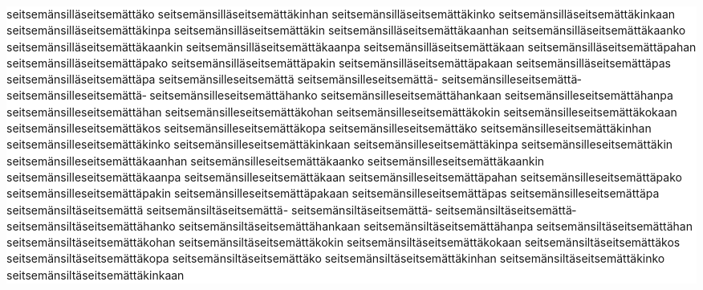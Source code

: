 seitsemänsilläseitsemättäko
seitsemänsilläseitsemättäkinhan
seitsemänsilläseitsemättäkinko
seitsemänsilläseitsemättäkinkaan
seitsemänsilläseitsemättäkinpa
seitsemänsilläseitsemättäkin
seitsemänsilläseitsemättäkaanhan
seitsemänsilläseitsemättäkaanko
seitsemänsilläseitsemättäkaankin
seitsemänsilläseitsemättäkaanpa
seitsemänsilläseitsemättäkaan
seitsemänsilläseitsemättäpahan
seitsemänsilläseitsemättäpako
seitsemänsilläseitsemättäpakin
seitsemänsilläseitsemättäpakaan
seitsemänsilläseitsemättäpas
seitsemänsilläseitsemättäpa
seitsemänsilleseitsemättä
seitsemänsilleseitsemättä-
seitsemänsilleseitsemättä‐
seitsemänsilleseitsemättä‑
seitsemänsilleseitsemättähanko
seitsemänsilleseitsemättähankaan
seitsemänsilleseitsemättähanpa
seitsemänsilleseitsemättähan
seitsemänsilleseitsemättäkohan
seitsemänsilleseitsemättäkokin
seitsemänsilleseitsemättäkokaan
seitsemänsilleseitsemättäkos
seitsemänsilleseitsemättäkopa
seitsemänsilleseitsemättäko
seitsemänsilleseitsemättäkinhan
seitsemänsilleseitsemättäkinko
seitsemänsilleseitsemättäkinkaan
seitsemänsilleseitsemättäkinpa
seitsemänsilleseitsemättäkin
seitsemänsilleseitsemättäkaanhan
seitsemänsilleseitsemättäkaanko
seitsemänsilleseitsemättäkaankin
seitsemänsilleseitsemättäkaanpa
seitsemänsilleseitsemättäkaan
seitsemänsilleseitsemättäpahan
seitsemänsilleseitsemättäpako
seitsemänsilleseitsemättäpakin
seitsemänsilleseitsemättäpakaan
seitsemänsilleseitsemättäpas
seitsemänsilleseitsemättäpa
seitsemänsiltäseitsemättä
seitsemänsiltäseitsemättä-
seitsemänsiltäseitsemättä‐
seitsemänsiltäseitsemättä‑
seitsemänsiltäseitsemättähanko
seitsemänsiltäseitsemättähankaan
seitsemänsiltäseitsemättähanpa
seitsemänsiltäseitsemättähan
seitsemänsiltäseitsemättäkohan
seitsemänsiltäseitsemättäkokin
seitsemänsiltäseitsemättäkokaan
seitsemänsiltäseitsemättäkos
seitsemänsiltäseitsemättäkopa
seitsemänsiltäseitsemättäko
seitsemänsiltäseitsemättäkinhan
seitsemänsiltäseitsemättäkinko
seitsemänsiltäseitsemättäkinkaan